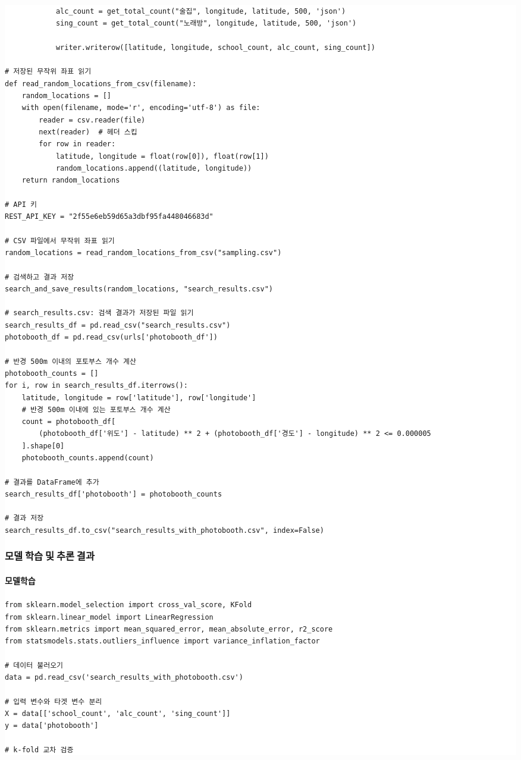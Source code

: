 ```
            alc_count = get_total_count("술집", longitude, latitude, 500, 'json')
            sing_count = get_total_count("노래방", longitude, latitude, 500, 'json')

            writer.writerow([latitude, longitude, school_count, alc_count, sing_count])

# 저장된 무작위 좌표 읽기
def read_random_locations_from_csv(filename):
    random_locations = []
    with open(filename, mode='r', encoding='utf-8') as file:
        reader = csv.reader(file)
        next(reader)  # 헤더 스킵
        for row in reader:
            latitude, longitude = float(row[0]), float(row[1])
            random_locations.append((latitude, longitude))
    return random_locations

# API 키
REST_API_KEY = "2f55e6eb59d65a3dbf95fa448046683d"

# CSV 파일에서 무작위 좌표 읽기
random_locations = read_random_locations_from_csv("sampling.csv")

# 검색하고 결과 저장
search_and_save_results(random_locations, "search_results.csv")

# search_results.csv: 검색 결과가 저장된 파일 읽기
search_results_df = pd.read_csv("search_results.csv")
photobooth_df = pd.read_csv(urls['photobooth_df'])

# 반경 500m 이내의 포토부스 개수 계산
photobooth_counts = []
for i, row in search_results_df.iterrows():
    latitude, longitude = row['latitude'], row['longitude']
    # 반경 500m 이내에 있는 포토부스 개수 계산
    count = photobooth_df[
        (photobooth_df['위도'] - latitude) ** 2 + (photobooth_df['경도'] - longitude) ** 2 <= 0.000005
    ].shape[0]
    photobooth_counts.append(count)

# 결과를 DataFrame에 추가
search_results_df['photobooth'] = photobooth_counts

# 결과 저장
search_results_df.to_csv("search_results_with_photobooth.csv", index=False)
```

### 모델 학습 및 추론 결과

#### 모델학습
```
from sklearn.model_selection import cross_val_score, KFold
from sklearn.linear_model import LinearRegression
from sklearn.metrics import mean_squared_error, mean_absolute_error, r2_score
from statsmodels.stats.outliers_influence import variance_inflation_factor

# 데이터 불러오기
data = pd.read_csv('search_results_with_photobooth.csv')

# 입력 변수와 타겟 변수 분리
X = data[['school_count', 'alc_count', 'sing_count']]
y = data['photobooth']

# k-fold 교차 검증
```